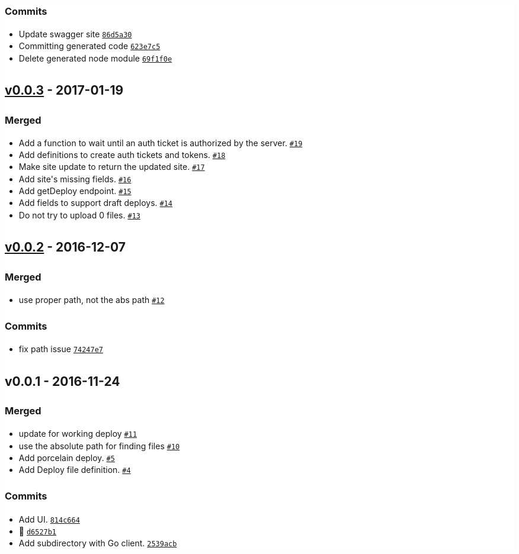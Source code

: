 ### Commits

- Update swagger site [`86d5a30`](https://github.com/netlify/open-api/commit/86d5a301e6d543f88e80dd09cc25e994772ad895)
- Committing generated code [`623e7c5`](https://github.com/netlify/open-api/commit/623e7c549423f0ec9151733f003c7b2159619fa9)
- Delete generated node module [`69f1f0e`](https://github.com/netlify/open-api/commit/69f1f0ebc961bf6ac93b346d58520616a4102f8c)

## [v0.0.3](https://github.com/netlify/open-api/compare/v0.0.2...v0.0.3) - 2017-01-19

### Merged

- Add a function to wait until an auth ticket is authorized by the server. [`#19`](https://github.com/netlify/open-api/pull/19)
- Add definitions to create auth tickets and tokens. [`#18`](https://github.com/netlify/open-api/pull/18)
- Make site update to return the updated site. [`#17`](https://github.com/netlify/open-api/pull/17)
- Add site's missing fields. [`#16`](https://github.com/netlify/open-api/pull/16)
- Add getDeploy endpoint. [`#15`](https://github.com/netlify/open-api/pull/15)
- Add fields to support draft deploys. [`#14`](https://github.com/netlify/open-api/pull/14)
- Do not try to upload 0 files. [`#13`](https://github.com/netlify/open-api/pull/13)

## [v0.0.2](https://github.com/netlify/open-api/compare/v0.0.1...v0.0.2) - 2016-12-07

### Merged

- use proper path, not the abs path [`#12`](https://github.com/netlify/open-api/pull/12)

### Commits

- fix path issue [`74247e7`](https://github.com/netlify/open-api/commit/74247e71fe0e4c0e1d0b5bbc9ef6a2a540699347)

## v0.0.1 - 2016-11-24

### Merged

- update for working deploy [`#11`](https://github.com/netlify/open-api/pull/11)
- use the absolute path for finding files [`#10`](https://github.com/netlify/open-api/pull/10)
- Add porcelain deploy. [`#5`](https://github.com/netlify/open-api/pull/5)
- Add Deploy file definition. [`#4`](https://github.com/netlify/open-api/pull/4)

### Commits

- Add UI. [`814c664`](https://github.com/netlify/open-api/commit/814c664d4f6379b1664a070c76b6bb37606f79ab)
- :sunrise: [`d6527b1`](https://github.com/netlify/open-api/commit/d6527b143e12640e81eff4124cbd9bf4db18c480)
- Add subdirectory with Go client. [`2539acb`](https://github.com/netlify/open-api/commit/2539acb834a1301ef757ecc21f72d8236ef68d92)
